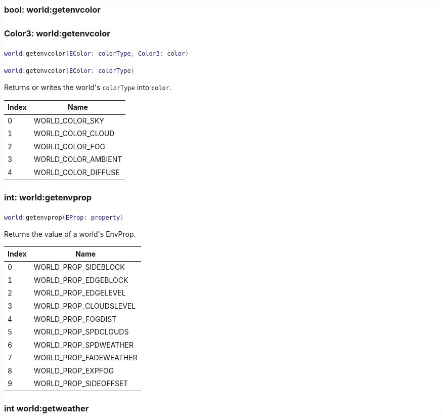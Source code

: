 ### bool:   world:getenvcolor
### Color3: world:getenvcolor

```lua
world:getenvcolor(EColor: colorType, Color3: color)
```

```lua
world:getenvcolor(EColor: colorType)
```

Returns or writes the world's ``colorType`` into ``color``.

| Index | Name                  |
|-------|-----------------------|
|   0   | WORLD_COLOR_SKY       |
|   1   | WORLD_COLOR_CLOUD     |
|   2   | WORLD_COLOR_FOG       |
|   3   | WORLD_COLOR_AMBIENT   |
|   4   | WORLD_COLOR_DIFFUSE   |

### int: world:getenvprop

```lua
world:getenvprop(EProp: property)
```

Returns the value of a world's EnvProp.

| Index | Name                          |
|-------|-------------------------------|
|   0   | WORLD_PROP_SIDEBLOCK          |
|   1   | WORLD_PROP_EDGEBLOCK          | 
|   2   | WORLD_PROP_EDGELEVEL          |
|   3   | WORLD_PROP_CLOUDSLEVEL        |
|   4   | WORLD_PROP_FOGDIST            |
|   5   | WORLD_PROP_SPDCLOUDS          |
|   6   | WORLD_PROP_SPDWEATHER         |
|   7   | WORLD_PROP_FADEWEATHER        |
|   8   | WORLD_PROP_EXPFOG             |
|   9   | WORLD_PROP_SIDEOFFSET         |

### int world:getweather
